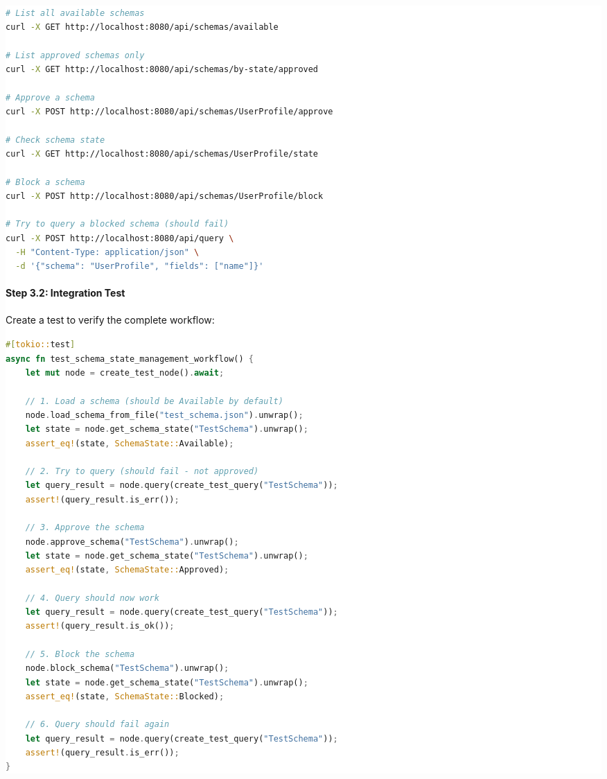 ```bash
# List all available schemas
curl -X GET http://localhost:8080/api/schemas/available

# List approved schemas only
curl -X GET http://localhost:8080/api/schemas/by-state/approved

# Approve a schema
curl -X POST http://localhost:8080/api/schemas/UserProfile/approve

# Check schema state
curl -X GET http://localhost:8080/api/schemas/UserProfile/state

# Block a schema
curl -X POST http://localhost:8080/api/schemas/UserProfile/block

# Try to query a blocked schema (should fail)
curl -X POST http://localhost:8080/api/query \
  -H "Content-Type: application/json" \
  -d '{"schema": "UserProfile", "fields": ["name"]}'
```

#### Step 3.2: Integration Test

Create a test to verify the complete workflow:

```rust
#[tokio::test]
async fn test_schema_state_management_workflow() {
    let mut node = create_test_node().await;
    
    // 1. Load a schema (should be Available by default)
    node.load_schema_from_file("test_schema.json").unwrap();
    let state = node.get_schema_state("TestSchema").unwrap();
    assert_eq!(state, SchemaState::Available);
    
    // 2. Try to query (should fail - not approved)
    let query_result = node.query(create_test_query("TestSchema"));
    assert!(query_result.is_err());
    
    // 3. Approve the schema
    node.approve_schema("TestSchema").unwrap();
    let state = node.get_schema_state("TestSchema").unwrap();
    assert_eq!(state, SchemaState::Approved);
    
    // 4. Query should now work
    let query_result = node.query(create_test_query("TestSchema"));
    assert!(query_result.is_ok());
    
    // 5. Block the schema
    node.block_schema("TestSchema").unwrap();
    let state = node.get_schema_state("TestSchema").unwrap();
    assert_eq!(state, SchemaState::Blocked);
    
    // 6. Query should fail again
    let query_result = node.query(create_test_query("TestSchema"));
    assert!(query_result.is_err());
}
```
